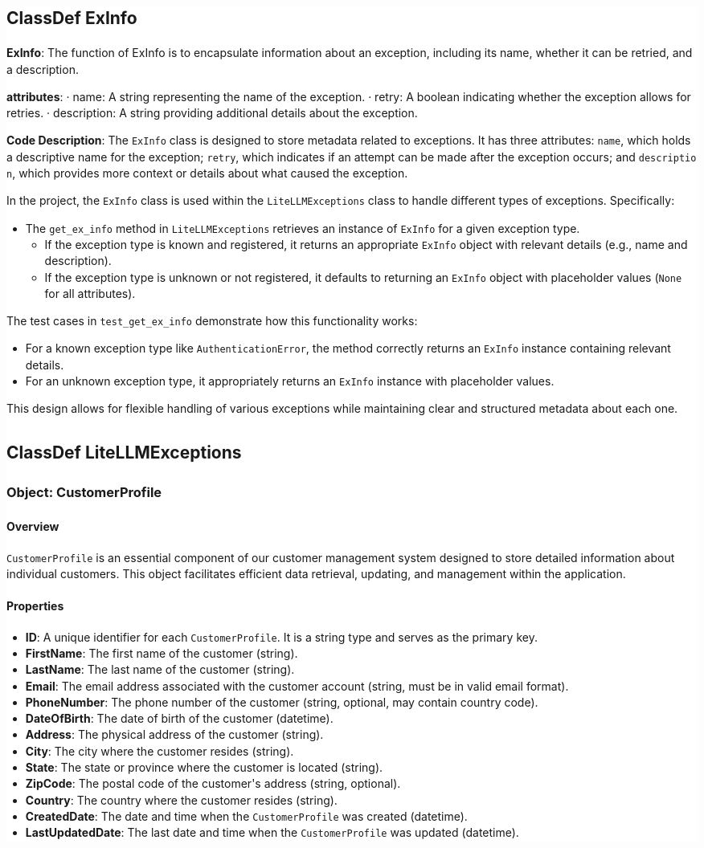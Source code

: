 ## ClassDef ExInfo
**ExInfo**: The function of ExInfo is to encapsulate information about an exception, including its name, whether it can be retried, and a description.

**attributes**: 
· name: A string representing the name of the exception.
· retry: A boolean indicating whether the exception allows for retries.
· description: A string providing additional details about the exception.

**Code Description**: The `ExInfo` class is designed to store metadata related to exceptions. It has three attributes: `name`, which holds a descriptive name for the exception; `retry`, which indicates if an attempt can be made after the exception occurs; and `description`, which provides more context or details about what caused the exception.

In the project, the `ExInfo` class is used within the `LiteLLMExceptions` class to handle different types of exceptions. Specifically:
- The `get_ex_info` method in `LiteLLMExceptions` retrieves an instance of `ExInfo` for a given exception type.
  - If the exception type is known and registered, it returns an appropriate `ExInfo` object with relevant details (e.g., name and description).
  - If the exception type is unknown or not registered, it defaults to returning an `ExInfo` object with placeholder values (`None` for all attributes).

The test cases in `test_get_ex_info` demonstrate how this functionality works:
- For a known exception type like `AuthenticationError`, the method correctly returns an `ExInfo` instance containing relevant details.
- For an unknown exception type, it appropriately returns an `ExInfo` instance with placeholder values.

This design allows for flexible handling of various exceptions while maintaining clear and structured metadata about each one.
## ClassDef LiteLLMExceptions
### Object: CustomerProfile

#### Overview
`CustomerProfile` is an essential component of our customer management system designed to store detailed information about individual customers. This object facilitates efficient data retrieval, updating, and management within the application.

#### Properties
- **ID**: A unique identifier for each `CustomerProfile`. It is a string type and serves as the primary key.
- **FirstName**: The first name of the customer (string).
- **LastName**: The last name of the customer (string).
- **Email**: The email address associated with the customer account (string, must be in valid email format).
- **PhoneNumber**: The phone number of the customer (string, optional, may contain country code).
- **DateOfBirth**: The date of birth of the customer (datetime).
- **Address**: The physical address of the customer (string).
- **City**: The city where the customer resides (string).
- **State**: The state or province where the customer is located (string).
- **ZipCode**: The postal code of the customer's address (string, optional).
- **Country**: The country where the customer resides (string).
- **CreatedDate**: The date and time when the `CustomerProfile` was created (datetime).
- **LastUpdatedDate**: The last date and time when the `CustomerProfile` was updated (datetime).
